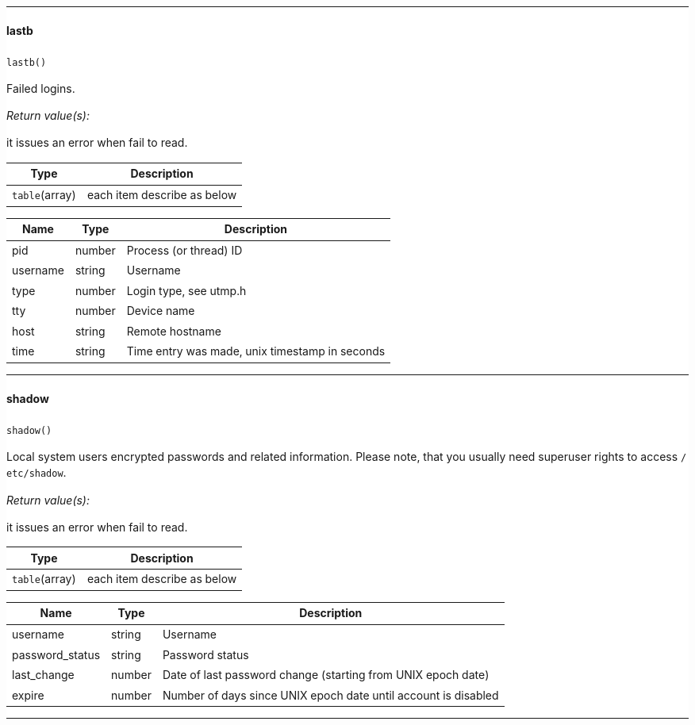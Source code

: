 
---

#### lastb

`lastb()`

Failed logins.

*Return value(s):*  

it issues an error when fail to read.

| Type | Description |
| --- | ---- |
| `table`(array) | each item describe as below |

 
| Name | Type | Description |
| --- | ---- | ---- |
| pid | number | Process (or thread) ID |
| username | string | Username |
| type | number | Login type, see utmp.h |
| tty | number | Device name |
| host | string | Remote hostname |
| time | string | Time entry was made, unix timestamp in seconds |

---

#### shadow

`shadow()`

Local system users encrypted passwords and related information. Please note, that you usually need superuser rights to access `/etc/shadow`.

*Return value(s):*  

it issues an error when fail to read.

| Type | Description |
| --- | ---- |
| `table`(array) | each item describe as below |

 
| Name | Type | Description |
| --- | ---- | ---- |
| username | string | Username |
| password_status | string | Password status |
| last_change | number | Date of last password change (starting from UNIX epoch date) |
| expire | number | Number of days since UNIX epoch date until account is disabled |

---